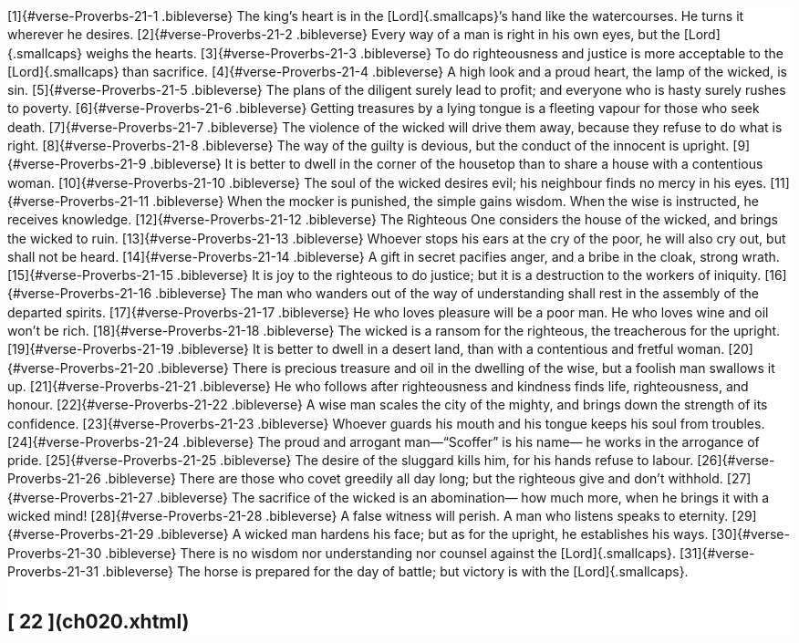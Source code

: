 [1]{#verse-Proverbs-21-1 .bibleverse} The king’s heart is in the [Lord]{.smallcaps}’s hand like the watercourses. He turns it wherever he desires. [2]{#verse-Proverbs-21-2 .bibleverse} Every way of a man is right in his own eyes, but the [Lord]{.smallcaps} weighs the hearts. [3]{#verse-Proverbs-21-3 .bibleverse} To do righteousness and justice is more acceptable to the [Lord]{.smallcaps} than sacrifice. [4]{#verse-Proverbs-21-4 .bibleverse} A high look and a proud heart, the lamp of the wicked, is sin. [5]{#verse-Proverbs-21-5 .bibleverse} The plans of the diligent surely lead to profit; and everyone who is hasty surely rushes to poverty. [6]{#verse-Proverbs-21-6 .bibleverse} Getting treasures by a lying tongue is a fleeting vapour for those who seek death. [7]{#verse-Proverbs-21-7 .bibleverse} The violence of the wicked will drive them away, because they refuse to do what is right. [8]{#verse-Proverbs-21-8 .bibleverse} The way of the guilty is devious, but the conduct of the innocent is upright. [9]{#verse-Proverbs-21-9 .bibleverse} It is better to dwell in the corner of the housetop than to share a house with a contentious woman. [10]{#verse-Proverbs-21-10 .bibleverse} The soul of the wicked desires evil; his neighbour finds no mercy in his eyes. [11]{#verse-Proverbs-21-11 .bibleverse} When the mocker is punished, the simple gains wisdom. When the wise is instructed, he receives knowledge. [12]{#verse-Proverbs-21-12 .bibleverse} The Righteous One considers the house of the wicked, and brings the wicked to ruin. [13]{#verse-Proverbs-21-13 .bibleverse} Whoever stops his ears at the cry of the poor, he will also cry out, but shall not be heard. [14]{#verse-Proverbs-21-14 .bibleverse} A gift in secret pacifies anger, and a bribe in the cloak, strong wrath. [15]{#verse-Proverbs-21-15 .bibleverse} It is joy to the righteous to do justice; but it is a destruction to the workers of iniquity. [16]{#verse-Proverbs-21-16 .bibleverse} The man who wanders out of the way of understanding shall rest in the assembly of the departed spirits. [17]{#verse-Proverbs-21-17 .bibleverse} He who loves pleasure will be a poor man. He who loves wine and oil won’t be rich. [18]{#verse-Proverbs-21-18 .bibleverse} The wicked is a ransom for the righteous, the treacherous for the upright. [19]{#verse-Proverbs-21-19 .bibleverse} It is better to dwell in a desert land, than with a contentious and fretful woman. [20]{#verse-Proverbs-21-20 .bibleverse} There is precious treasure and oil in the dwelling of the wise, but a foolish man swallows it up. [21]{#verse-Proverbs-21-21 .bibleverse} He who follows after righteousness and kindness finds life, righteousness, and honour. [22]{#verse-Proverbs-21-22 .bibleverse} A wise man scales the city of the mighty, and brings down the strength of its confidence. [23]{#verse-Proverbs-21-23 .bibleverse} Whoever guards his mouth and his tongue keeps his soul from troubles. [24]{#verse-Proverbs-21-24 .bibleverse} The proud and arrogant man—“Scoffer” is his name— he works in the arrogance of pride. [25]{#verse-Proverbs-21-25 .bibleverse} The desire of the sluggard kills him, for his hands refuse to labour. [26]{#verse-Proverbs-21-26 .bibleverse} There are those who covet greedily all day long; but the righteous give and don’t withhold. [27]{#verse-Proverbs-21-27 .bibleverse} The sacrifice of the wicked is an abomination— how much more, when he brings it with a wicked mind! [28]{#verse-Proverbs-21-28 .bibleverse} A false witness will perish. A man who listens speaks to eternity. [29]{#verse-Proverbs-21-29 .bibleverse} A wicked man hardens his face; but as for the upright, he establishes his ways. [30]{#verse-Proverbs-21-30 .bibleverse} There is no wisdom nor understanding nor counsel against the [Lord]{.smallcaps}. [31]{#verse-Proverbs-21-31 .bibleverse} The horse is prepared for the day of battle; but victory is with the [Lord]{.smallcaps}. 

<h2 class="chaptertitle">[&nbsp;22&nbsp;](ch020.xhtml)<span><span id="chapter-Proverbs-22"></span></span></h2>
 